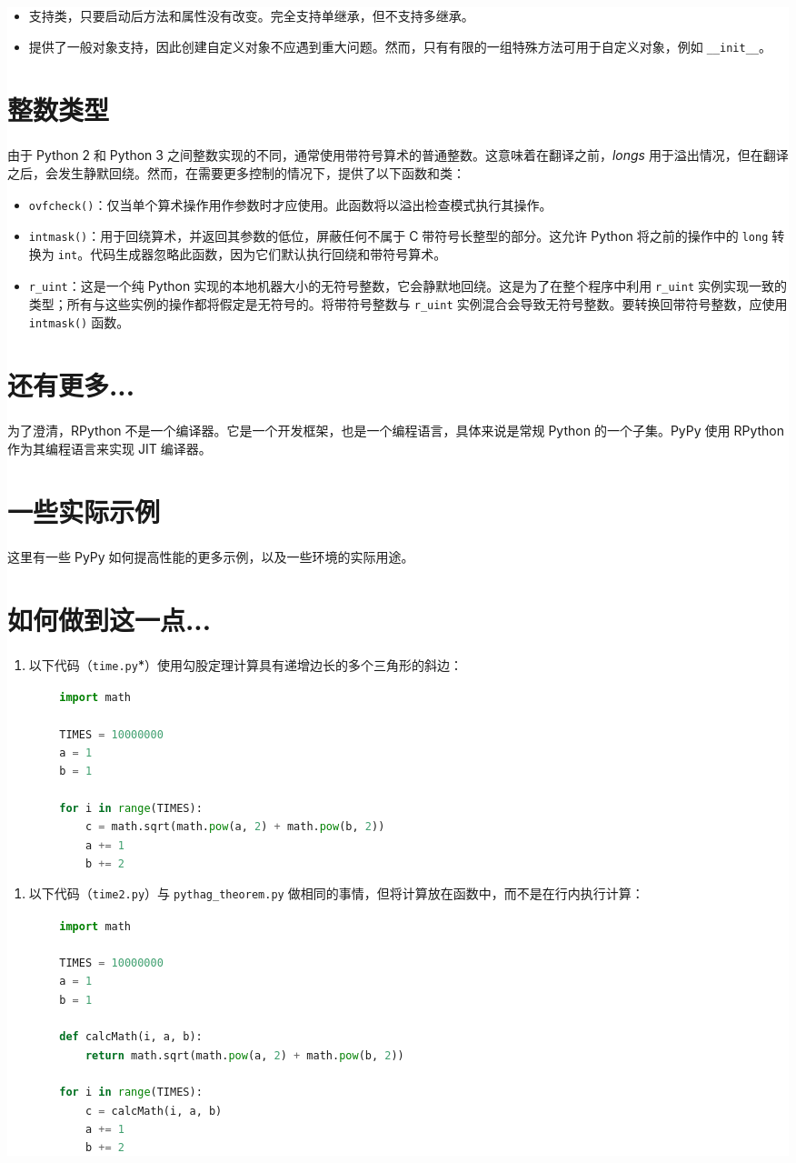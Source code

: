 +   支持类，只要启动后方法和属性没有改变。完全支持单继承，但不支持多继承。

+   提供了一般对象支持，因此创建自定义对象不应遇到重大问题。然而，只有有限的一组特殊方法可用于自定义对象，例如 `__init__`。

# 整数类型

由于 Python 2 和 Python 3 之间整数实现的不同，通常使用带符号算术的普通整数。这意味着在翻译之前，*longs* 用于溢出情况，但在翻译之后，会发生静默回绕。然而，在需要更多控制的情况下，提供了以下函数和类：

+   `ovfcheck()`：仅当单个算术操作用作参数时才应使用。此函数将以溢出检查模式执行其操作。

+   `intmask()`：用于回绕算术，并返回其参数的低位，屏蔽任何不属于 C 带符号长整型的部分。这允许 Python 将之前的操作中的 `long` 转换为 `int`。代码生成器忽略此函数，因为它们默认执行回绕和带符号算术。

+   `r_uint`：这是一个纯 Python 实现的本地机器大小的无符号整数，它会静默地回绕。这是为了在整个程序中利用 `r_uint` 实例实现一致的类型；所有与这些实例的操作都将假定是无符号的。将带符号整数与 `r_uint` 实例混合会导致无符号整数。要转换回带符号整数，应使用 `intmask()` 函数。

# 还有更多...

为了澄清，RPython 不是一个编译器。它是一个开发框架，也是一个编程语言，具体来说是常规 Python 的一个子集。PyPy 使用 RPython 作为其编程语言来实现 JIT 编译器。

# 一些实际示例

这里有一些 PyPy 如何提高性能的更多示例，以及一些环境的实际用途。

# 如何做到这一点...

1.  以下代码（`time.py`*）使用勾股定理计算具有递增边长的多个三角形的斜边：

```py
        import math

        TIMES = 10000000
        a = 1
        b = 1

        for i in range(TIMES):
            c = math.sqrt(math.pow(a, 2) + math.pow(b, 2))
            a += 1
            b += 2
```

1.  以下代码（`time2.py`）与 `pythag_theorem.py` 做相同的事情，但将计算放在函数中，而不是在行内执行计算：

```py
        import math

        TIMES = 10000000
        a = 1
        b = 1

        def calcMath(i, a, b):
            return math.sqrt(math.pow(a, 2) + math.pow(b, 2))

        for i in range(TIMES):
            c = calcMath(i, a, b)
            a += 1
            b += 2 
```
